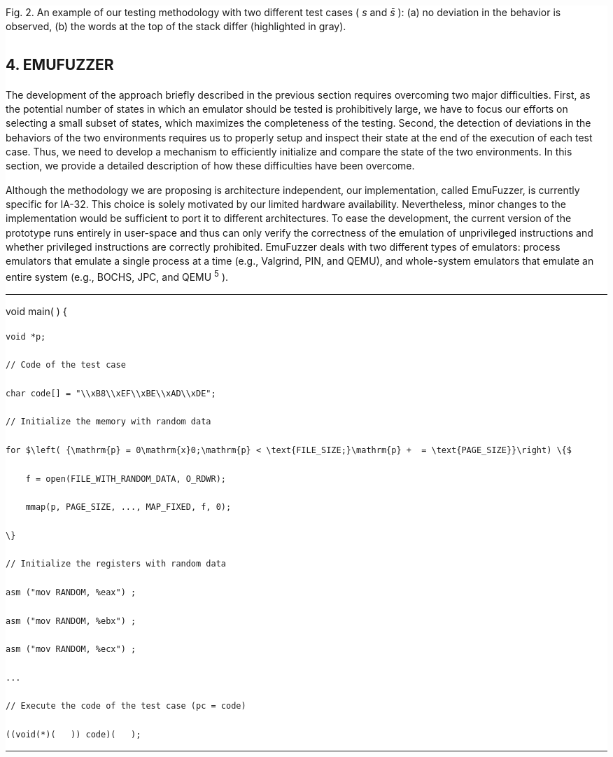 Fig. 2. An example of our testing methodology with two different test cases ( $s$ and $\bar{s}$ ): (a) no deviation in the behavior is observed, (b) the words at the top of the stack differ (highlighted in gray).

## 4. EMUFUZZER

The development of the approach briefly described in the previous section requires overcoming two major difficulties. First, as the potential number of states in which an emulator should be tested is prohibitively large, we have to focus our efforts on selecting a small subset of states, which maximizes the completeness of the testing. Second, the detection of deviations in the behaviors of the two environments requires us to properly setup and inspect their state at the end of the execution of each test case. Thus, we need to develop a mechanism to efficiently initialize and compare the state of the two environments. In this section, we provide a detailed description of how these difficulties have been overcome.

Although the methodology we are proposing is architecture independent, our implementation, called EmuFuzzer, is currently specific for IA-32. This choice is solely motivated by our limited hardware availability. Nevertheless, minor changes to the implementation would be sufficient to port it to different architectures. To ease the development, the current version of the prototype runs entirely in user-space and thus can only verify the correctness of the emulation of unprivileged instructions and whether privileged instructions are correctly prohibited. EmuFuzzer deals with two different types of emulators: process emulators that emulate a single process at a time (e.g., Valgrind, PIN, and QEMU), and whole-system emulators that emulate an entire system (e.g., BOCHS, JPC, and QEMU ${}^{5}$ ).

---

void main(   ) \{

	void *p;

	// Code of the test case

	char code[] = "\\xB8\\xEF\\xBE\\xAD\\xDE";

	// Initialize the memory with random data

	for $\left( {\mathrm{p} = 0\mathrm{x}0;\mathrm{p} < \text{FILE_SIZE;}\mathrm{p} +  = \text{PAGE_SIZE}}\right) \{$

		f = open(FILE_WITH_RANDOM_DATA, O_RDWR);

		mmap(p, PAGE_SIZE, ..., MAP_FIXED, f, 0);

	\}

	// Initialize the registers with random data

	asm ("mov RANDOM, %eax") ;

	asm ("mov RANDOM, %ebx") ;

	asm ("mov RANDOM, %ecx") ;

	...

	// Execute the code of the test case (pc = code)

	((void(*)(   )) code)(   );

---